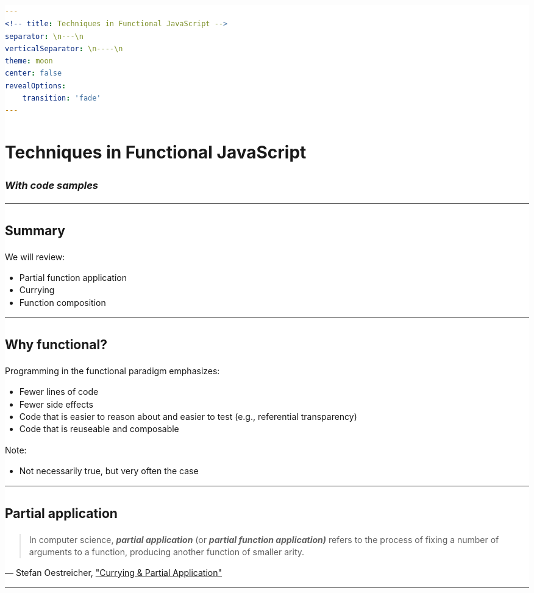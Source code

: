 ```yaml
---
<!-- title: Techniques in Functional JavaScript -->
separator: \n---\n
verticalSeparator: \n----\n
theme: moon
center: false
revealOptions:
    transition: 'fade'
---
```


# Techniques in Functional JavaScript
### _With code samples_

---

## Summary

We will review:

- Partial function application 
- Currying 
- Function composition 

---

## Why functional?

Programming in the functional paradigm emphasizes:

- Fewer lines of code 
- Fewer side effects 
- Code that is easier to reason about and easier to test (e.g., referential transparency) 
- Code that is reuseable and composable 

Note:
- Not necessarily true, but very often the case

---

## Partial application

> In computer science, _**partial application**_ (or _**partial function application)**_ refers to the process of fixing a number of arguments to a function, producing another function of smaller arity.

&mdash; Stefan Oestreicher, ["Currying & Partial Application"](https://medium.com/javascript-inside/currying-partial-application-f1365d5fad3f)

----
